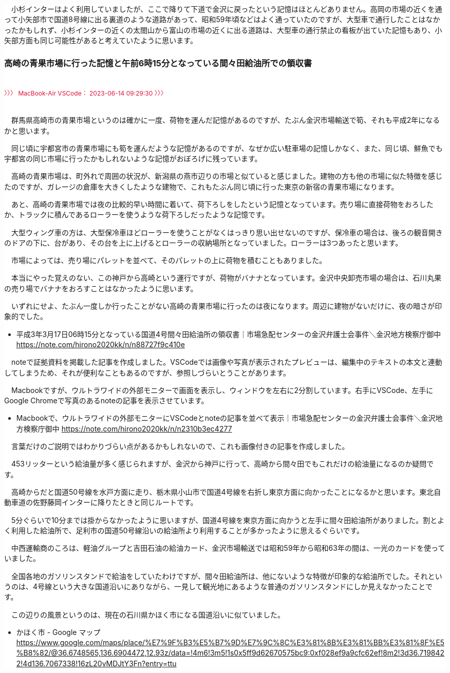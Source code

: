 　小杉インターはよく利用していましたが、ここで降りて下道で金沢に戻ったという記憶はほとんどありません。高岡の市場の近くを通って小矢部市で国道8号線に出る裏道のような道路があって、昭和59年頃などはよく通っていたのですが、大型車で通行したことはなかったかもしれず、小杉インターの近くの太閤山から富山の市場の近くに出る道路は、大型車の通行禁止の看板が出ていた記憶もあり、小矢部方面も同じ可能性があると考えていたように思います。

### 高崎の青果市場に行った記憶と午前6時15分となっている間々田給油所での領収書

<br />
<div style="font-size:9pt; color:crimson;">
〉〉〉 MacBook-Air VSCode： 2023-06-14 09:29:30 〉〉〉
</div>
<br />

　群馬県高崎市の青果市場というのは確かに一度、荷物を運んだ記憶があるのですが、たぶん金沢市場輸送で筍、それも平成2年になるかと思います。

　同じ頃に宇都宮市の青果市場にも筍を運んだような記憶があるのですが、なぜか広い駐車場の記憶しかなく、また、同じ頃、鮮魚でも宇都宮の同じ市場に行ったかもしれないような記憶がおぼろげに残っています。

　高崎の青果市場は、町外れで周囲の状況が、新潟県の燕市辺りの市場と似ていると感じました。建物の方も他の市場に似た特徴を感じたのですが、ガレージの倉庫を大きくしたような建物で、これもたぶん同じ頃に行った東京の新宿の青果市場になります。

　あと、高崎の青果市場では夜の比較的早い時間に着いて、荷下ろしをしたという記憶となっています。売り場に直接荷物をおろしたか、トラックに積んであるローラーを使うような荷下ろしだったような記憶です。

　大型ウィング車の方は、大型保冷車ほどローラーを使うことがなくはっきり思い出せないのですが、保冷車の場合は、後ろの観音開きのドアの下に、台があり、その台を上に上げるとローラーの収納場所となっていました。ローラーは3つあったと思います。

　市場によっては、売り場にパレットを並べて、そのパレットの上に荷物を積むこともありました。

　本当にやった覚えのない、この神戸から高崎という運行ですが、荷物がバナナとなっています。金沢中央卸売市場の場合は、石川丸果の売り場でバナナをおろすことはなかったように思います。

　いずれにせよ、たぶん一度しか行ったことがない高崎の青果市場に行ったのは夜になります。周辺に建物がないだけに、夜の暗さが印象的でした。

- 平成3年3月17日06時15分となっている国道4号間々田給油所の領収書｜市場急配センターの金沢弁護士会事件＼金沢地方検察庁御中 https://note.com/hirono2020kk/n/n88727f9c410e

　noteで証拠資料を掲載した記事を作成しました。VSCodeでは画像や写真が表示されたプレビューは、編集中のテキストの本文と連動してしまうため、それが便利なこともあるのですが、参照しづらいとうことがあります。

　Macbookですが、ウルトラワイドの外部モニターで画面を表示し、ウィンドウを左右に2分割しています。右手にVSCode、左手にGoogle Chromeで写真のあるnoteの記事を表示させています。

- Macbookで、ウルトラワイドの外部モニターにVSCodeとnoteの記事を並べて表示｜市場急配センターの金沢弁護士会事件＼金沢地方検察庁御中 https://note.com/hirono2020kk/n/n2310b3ec4277

　言葉だけのご説明ではわかりづらい点があるかもしれないので、これも画像付きの記事を作成しました。

　453リッターという給油量が多く感じられますが、金沢から神戸に行って、高崎から間々田でもこれだけの給油量になるのか疑問です。

　高崎からだと国道50号線を水戸方面に走り、栃木県小山市で国道4号線を右折し東京方面に向かったことになるかと思います。東北自動車道の佐野藤岡インターに降りたときと同じルートです。

　5分ぐらいで10分までは掛からなかったように思いますが、国道4号線を東京方面に向かうと左手に間々田給油所がありました。割とよく利用した給油所で、足利市の国道50号線沿いの給油所より利用することが多かったように思えるぐらいです。

　中西運輸商のころは、軽油グループと吉田石油の給油カード、金沢市場輸送では昭和59年から昭和63年の間は、一光のカードを使っていました。

　全国各地のガソリンスタンドで給油をしていたわけですが、間々田給油所は、他にないような特徴が印象的な給油所でした。それというのは、4号線という大きな国道沿いにありながら、一見して観光地にあるような普通のガソリンスタンドにしか見えなかったことです。

　この辺りの風景というのは、現在の石川県かほく市になる国道沿いに似ていました。

- かほく市 - Google マップ https://www.google.com/maps/place/%E7%9F%B3%E5%B7%9D%E7%9C%8C%E3%81%8B%E3%81%BB%E3%81%8F%E5%B8%82/@36.6748565,136.6904472,12.93z/data=!4m6!3m5!1s0x5ff9d62670575bc9:0xf028ef9a9cfc62ef!8m2!3d36.7198422!4d136.7067338!16zL20vMDJtY3Fn?entry=ttu
